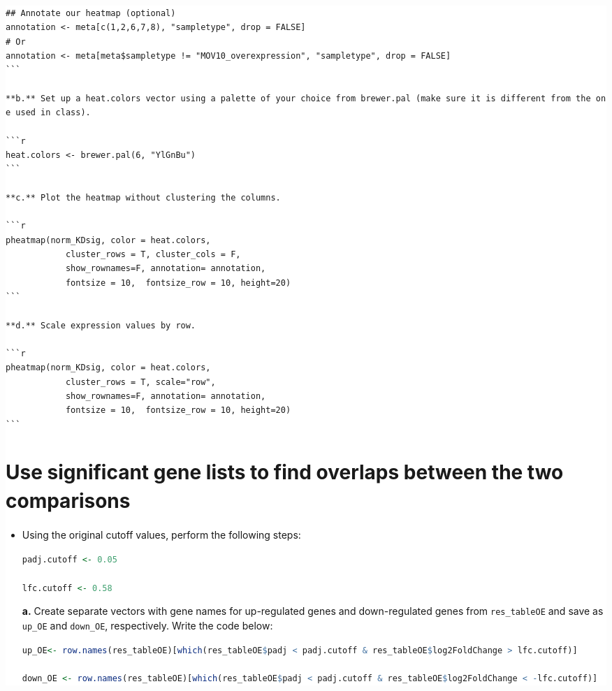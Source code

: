 	## Annotate our heatmap (optional)
	annotation <- meta[c(1,2,6,7,8), "sampletype", drop = FALSE]
	# Or
	annotation <- meta[meta$sampletype != "MOV10_overexpression", "sampletype", drop = FALSE]
	```
	
	**b.** Set up a heat.colors vector using a palette of your choice from brewer.pal (make sure it is different from the one used in class).
	
	```r
	heat.colors <- brewer.pal(6, "YlGnBu")
	```
	
	**c.** Plot the heatmap without clustering the columns. 
	
	```r
	pheatmap(norm_KDsig, color = heat.colors, 
				cluster_rows = T, cluster_cols = F, 
				show_rownames=F, annotation= annotation, 
				fontsize = 10,  fontsize_row = 10, height=20)
	```
	
	**d.** Scale expression values by row.
	
	```r
	pheatmap(norm_KDsig, color = heat.colors, 
				cluster_rows = T, scale="row",
				show_rownames=F, annotation= annotation, 
				fontsize = 10,  fontsize_row = 10, height=20)
	```
	
# Use significant gene lists to find overlaps between the two comparisons 

- Using the original cutoff values, perform the following steps:

	```r
	padj.cutoff <- 0.05

	lfc.cutoff <- 0.58
	```

	**a.** Create separate vectors with gene names for up-regulated genes and down-regulated genes from `res_tableOE` and save as `up_OE` and `down_OE`, respectively. Write the code below:
	
	```r
	up_OE<- row.names(res_tableOE)[which(res_tableOE$padj < padj.cutoff & res_tableOE$log2FoldChange > lfc.cutoff)]

	down_OE <- row.names(res_tableOE)[which(res_tableOE$padj < padj.cutoff & res_tableOE$log2FoldChange < -lfc.cutoff)]
	```
	